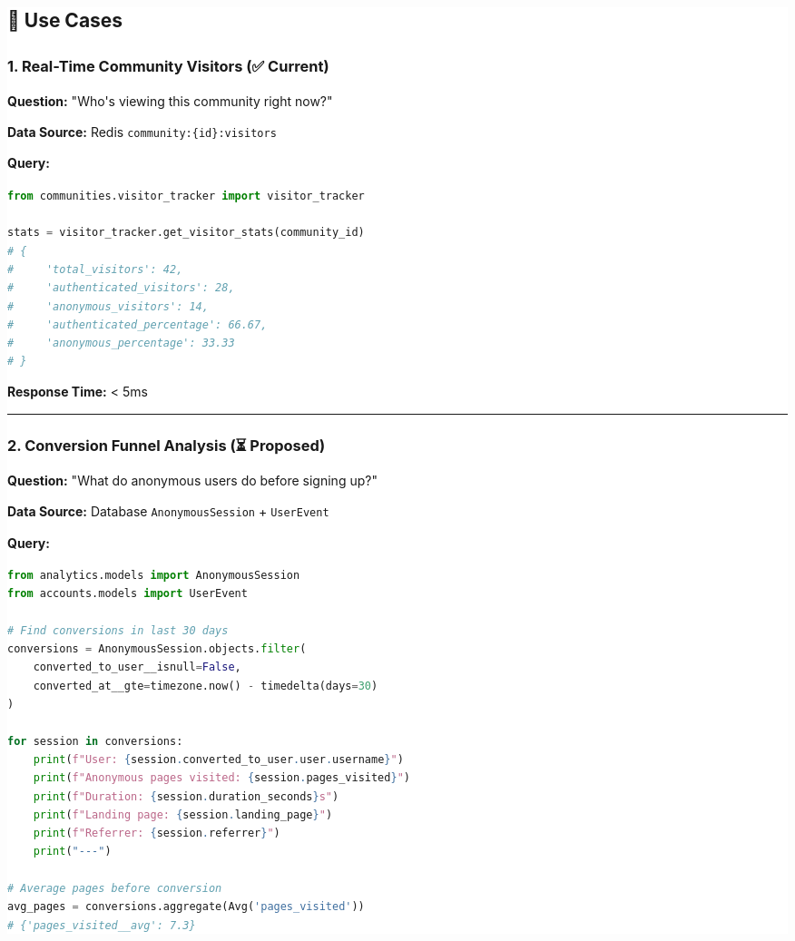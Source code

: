 
## 🎯 Use Cases

### 1. Real-Time Community Visitors (✅ Current)

**Question:** "Who's viewing this community right now?"

**Data Source:** Redis `community:{id}:visitors`

**Query:**
```python
from communities.visitor_tracker import visitor_tracker

stats = visitor_tracker.get_visitor_stats(community_id)
# {
#     'total_visitors': 42,
#     'authenticated_visitors': 28,
#     'anonymous_visitors': 14,
#     'authenticated_percentage': 66.67,
#     'anonymous_percentage': 33.33
# }
```

**Response Time:** < 5ms

---

### 2. Conversion Funnel Analysis (⏳ Proposed)

**Question:** "What do anonymous users do before signing up?"

**Data Source:** Database `AnonymousSession` + `UserEvent`

**Query:**
```python
from analytics.models import AnonymousSession
from accounts.models import UserEvent

# Find conversions in last 30 days
conversions = AnonymousSession.objects.filter(
    converted_to_user__isnull=False,
    converted_at__gte=timezone.now() - timedelta(days=30)
)

for session in conversions:
    print(f"User: {session.converted_to_user.user.username}")
    print(f"Anonymous pages visited: {session.pages_visited}")
    print(f"Duration: {session.duration_seconds}s")
    print(f"Landing page: {session.landing_page}")
    print(f"Referrer: {session.referrer}")
    print("---")

# Average pages before conversion
avg_pages = conversions.aggregate(Avg('pages_visited'))
# {'pages_visited__avg': 7.3}
```
